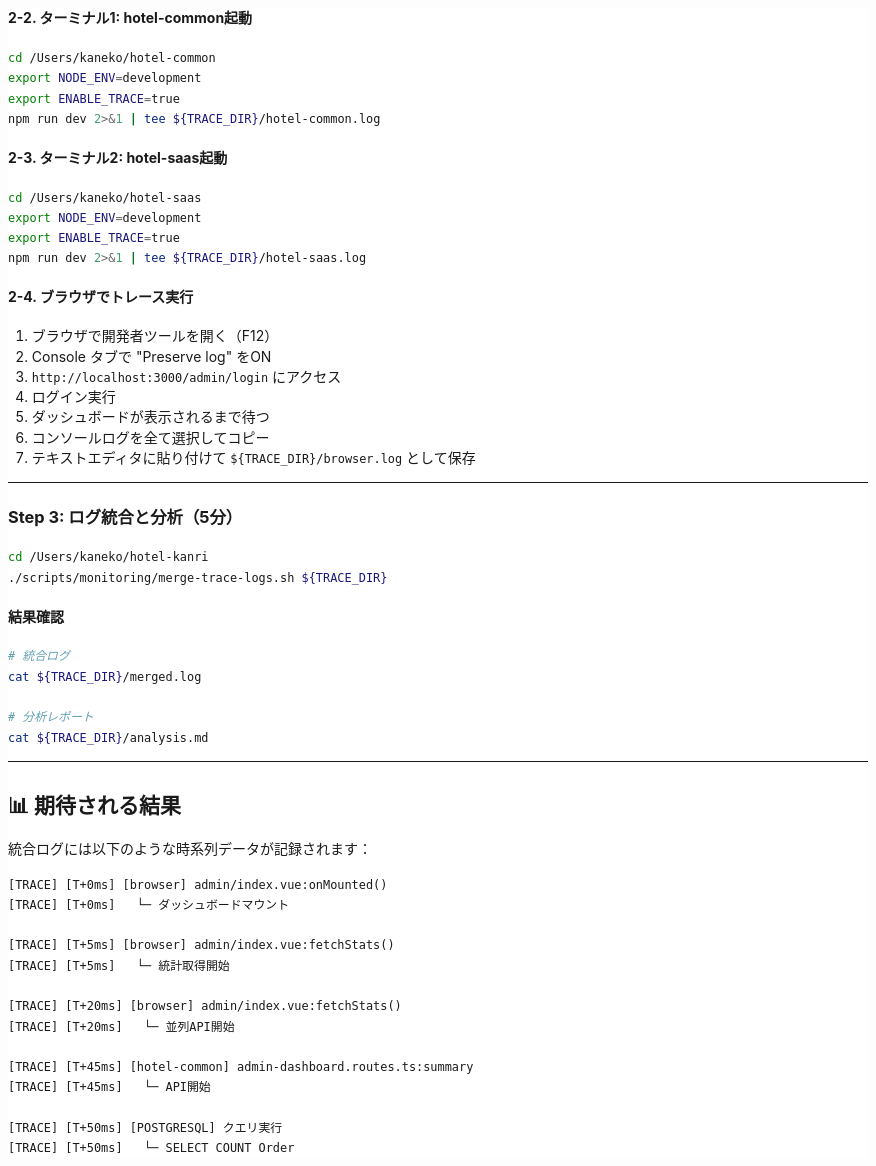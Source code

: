 #### 2-2. ターミナル1: hotel-common起動

```bash
cd /Users/kaneko/hotel-common
export NODE_ENV=development
export ENABLE_TRACE=true
npm run dev 2>&1 | tee ${TRACE_DIR}/hotel-common.log
```

#### 2-3. ターミナル2: hotel-saas起動

```bash
cd /Users/kaneko/hotel-saas
export NODE_ENV=development
export ENABLE_TRACE=true
npm run dev 2>&1 | tee ${TRACE_DIR}/hotel-saas.log
```

#### 2-4. ブラウザでトレース実行

1. ブラウザで開発者ツールを開く（F12）
2. Console タブで "Preserve log" をON
3. `http://localhost:3000/admin/login` にアクセス
4. ログイン実行
5. ダッシュボードが表示されるまで待つ
6. コンソールログを全て選択してコピー
7. テキストエディタに貼り付けて `${TRACE_DIR}/browser.log` として保存

---

### Step 3: ログ統合と分析（5分）

```bash
cd /Users/kaneko/hotel-kanri
./scripts/monitoring/merge-trace-logs.sh ${TRACE_DIR}
```

#### 結果確認

```bash
# 統合ログ
cat ${TRACE_DIR}/merged.log

# 分析レポート
cat ${TRACE_DIR}/analysis.md
```

---

## 📊 期待される結果

統合ログには以下のような時系列データが記録されます：

```
[TRACE] [T+0ms] [browser] admin/index.vue:onMounted()
[TRACE] [T+0ms]   └─ ダッシュボードマウント

[TRACE] [T+5ms] [browser] admin/index.vue:fetchStats()
[TRACE] [T+5ms]   └─ 統計取得開始

[TRACE] [T+20ms] [browser] admin/index.vue:fetchStats()
[TRACE] [T+20ms]   └─ 並列API開始

[TRACE] [T+45ms] [hotel-common] admin-dashboard.routes.ts:summary
[TRACE] [T+45ms]   └─ API開始

[TRACE] [T+50ms] [POSTGRESQL] クエリ実行
[TRACE] [T+50ms]   └─ SELECT COUNT Order
```